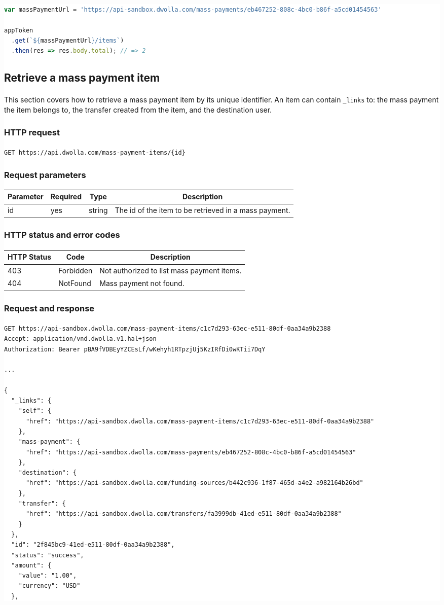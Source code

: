 ```javascript
var massPaymentUrl = 'https://api-sandbox.dwolla.com/mass-payments/eb467252-808c-4bc0-b86f-a5cd01454563'

appToken
  .get(`${massPaymentUrl}/items`)
  .then(res => res.body.total); // => 2
```

## Retrieve a mass payment item

This section covers how to retrieve a mass payment item by its unique identifier. An item can contain `_links` to: the mass payment the item belongs to, the transfer created from the item, and the destination user.

### HTTP request

`GET https://api.dwolla.com/mass-payment-items/{id}`

### Request parameters

| Parameter | Required | Type   | Description |
|-----------|----------|--------|-------------------------------------------------------|
| id        | yes      | string | The id of the item to be retrieved in a mass payment. |

### HTTP status and error codes

| HTTP Status | Code      | Description                                |
|-------------|-----------|--------------------------------------------|
| 403         | Forbidden | Not authorized to list mass payment items. |
| 404         | NotFound  | Mass payment not found.                    |

### Request and response

```raw
GET https://api-sandbox.dwolla.com/mass-payment-items/c1c7d293-63ec-e511-80df-0aa34a9b2388
Accept: application/vnd.dwolla.v1.hal+json
Authorization: Bearer pBA9fVDBEyYZCEsLf/wKehyh1RTpzjUj5KzIRfDi0wKTii7DqY

...

{
  "_links": {
    "self": {
      "href": "https://api-sandbox.dwolla.com/mass-payment-items/c1c7d293-63ec-e511-80df-0aa34a9b2388"
    },
    "mass-payment": {
      "href": "https://api-sandbox.dwolla.com/mass-payments/eb467252-808c-4bc0-b86f-a5cd01454563"
    },
    "destination": {
      "href": "https://api-sandbox.dwolla.com/funding-sources/b442c936-1f87-465d-a4e2-a982164b26bd"
    },
    "transfer": {
      "href": "https://api-sandbox.dwolla.com/transfers/fa3999db-41ed-e511-80df-0aa34a9b2388"
    }
  },
  "id": "2f845bc9-41ed-e511-80df-0aa34a9b2388",
  "status": "success",
  "amount": {
    "value": "1.00",
    "currency": "USD"
  },
```